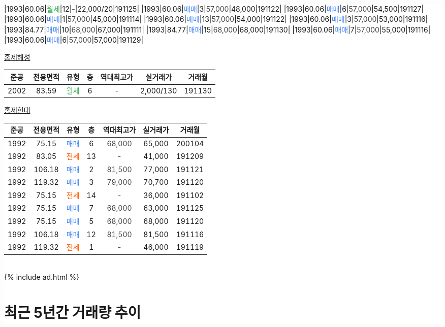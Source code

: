 |1993|60.06|<span style="color:#34a853">월세</span>|12|<span style="color:#444444">-</span>|22,000/20|191125|
|1993|60.06|<span style="color:#4285f3">매매</span>|3|<span style="color:#444444">57,000</span>|48,000|191122|
|1993|60.06|<span style="color:#4285f3">매매</span>|6|<span style="color:#444444">57,000</span>|54,500|191127|
|1993|60.06|<span style="color:#4285f3">매매</span>|1|<span style="color:#444444">57,000</span>|45,000|191114|
|1993|60.06|<span style="color:#4285f3">매매</span>|13|<span style="color:#444444">57,000</span>|54,000|191122|
|1993|60.06|<span style="color:#4285f3">매매</span>|3|<span style="color:#444444">57,000</span>|53,000|191116|
|1993|84.77|<span style="color:#4285f3">매매</span>|10|<span style="color:#444444">68,000</span>|67,000|191111|
|1993|84.77|<span style="color:#4285f3">매매</span>|15|<span style="color:#444444">68,000</span>|68,000|191130|
|1993|60.06|<span style="color:#4285f3">매매</span>|7|<span style="color:#444444">57,000</span>|55,000|191116|
|1993|60.06|<span style="color:#4285f3">매매</span>|6|<span style="color:#444444">57,000</span>|57,000|191129|

[홍제해성](https://search.naver.com/search.naver?query=%EC%84%9C%EC%9A%B8%ED%8A%B9%EB%B3%84%EC%8B%9C+%EC%84%9C%EB%8C%80%EB%AC%B8%EA%B5%AC+%ED%99%8D%EC%A0%9C%EB%8F%99+%ED%99%8D%EC%A0%9C%ED%95%B4%EC%84%B1)

|준공|전용면적|유형|층|역대최고가|실거래가|거래월|
|:---:|:---:|:---:|:---:|:---:|:---:|:---:|
|2002|83.59|<span style="color:#34a853">월세</span>|6|<span style="color:#444444">-</span>|2,000/130|191130|

[홍제현대](https://search.naver.com/search.naver?query=%EC%84%9C%EC%9A%B8%ED%8A%B9%EB%B3%84%EC%8B%9C+%EC%84%9C%EB%8C%80%EB%AC%B8%EA%B5%AC+%ED%99%8D%EC%A0%9C%EB%8F%99+%ED%99%8D%EC%A0%9C%ED%98%84%EB%8C%80)

|준공|전용면적|유형|층|역대최고가|실거래가|거래월|
|:---:|:---:|:---:|:---:|:---:|:---:|:---:|
|1992|75.15|<span style="color:#4285f3">매매</span>|6|<span style="color:#444444">68,000</span>|65,000|200104|
|1992|83.05|<span style="color:#ff5a00">전세</span>|13|<span style="color:#444444">-</span>|41,000|191209|
|1992|106.18|<span style="color:#4285f3">매매</span>|2|<span style="color:#444444">81,500</span>|77,000|191121|
|1992|119.32|<span style="color:#4285f3">매매</span>|3|<span style="color:#444444">79,000</span>|70,700|191120|
|1992|75.15|<span style="color:#ff5a00">전세</span>|14|<span style="color:#444444">-</span>|36,000|191102|
|1992|75.15|<span style="color:#4285f3">매매</span>|7|<span style="color:#444444">68,000</span>|63,000|191125|
|1992|75.15|<span style="color:#4285f3">매매</span>|5|<span style="color:#444444">68,000</span>|68,000|191120|
|1992|106.18|<span style="color:#4285f3">매매</span>|12|<span style="color:#444444">81,500</span>|81,500|191116|
|1992|119.32|<span style="color:#ff5a00">전세</span>|1|<span style="color:#444444">-</span>|46,000|191119|


<br>
{% include ad.html %}
<br>

# 최근 5년간 거래량 추이
